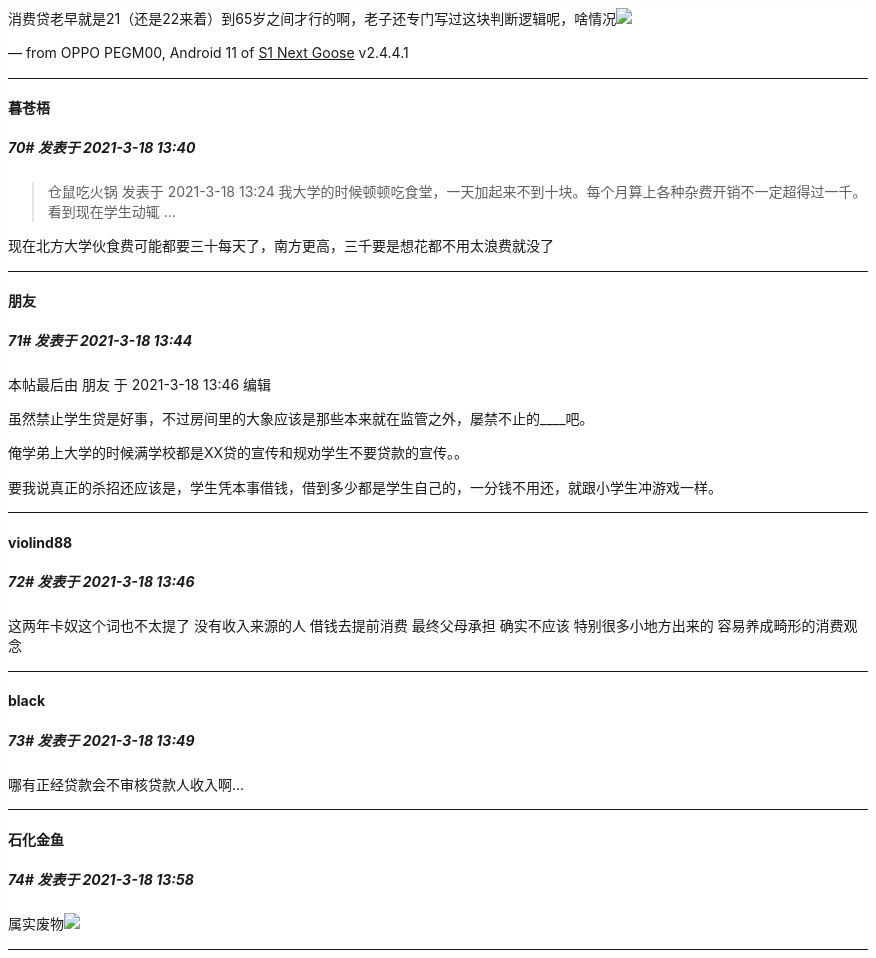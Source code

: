 
消费贷老早就是21（还是22来着）到65岁之间才行的啊，老子还专门写过这块判断逻辑呢，啥情况<img src="https://static.saraba1st.com/image/smiley/face2017/037.png" referrerpolicy="no-referrer">

— from OPPO PEGM00, Android 11 of [S1 Next Goose](https://pan.baidu.com/s/1mi43uRm) v2.4.4.1


-----

####  暮苍梧  
##### 70#       发表于 2021-3-18 13:40


<blockquote>仓鼠吃火锅 发表于 2021-3-18 13:24
我大学的时候顿顿吃食堂，一天加起来不到十块。每个月算上各种杂费开销不一定超得过一千。看到现在学生动辄 ...</blockquote>
现在北方大学伙食费可能都要三十每天了，南方更高，三千要是想花都不用太浪费就没了


-----

####  朋友  
##### 71#       发表于 2021-3-18 13:44


 本帖最后由 朋友 于 2021-3-18 13:46 编辑 

虽然禁止学生贷是好事，不过房间里的大象应该是那些本来就在监管之外，屡禁不止的____吧。

俺学弟上大学的时候满学校都是XX贷的宣传和规劝学生不要贷款的宣传。。 

要我说真正的杀招还应该是，学生凭本事借钱，借到多少都是学生自己的，一分钱不用还，就跟小学生冲游戏一样。


-----

####  violind88  
##### 72#       发表于 2021-3-18 13:46


这两年卡奴这个词也不太提了 没有收入来源的人 借钱去提前消费 最终父母承担 确实不应该 特别很多小地方出来的 容易养成畸形的消费观念


-----

####  black  
##### 73#       发表于 2021-3-18 13:49


哪有正经贷款会不审核贷款人收入啊…


-----

####  石化金鱼  
##### 74#       发表于 2021-3-18 13:58


属实废物<img src="https://static.saraba1st.com/image/smiley/face2017/067.png" referrerpolicy="no-referrer">


-----
